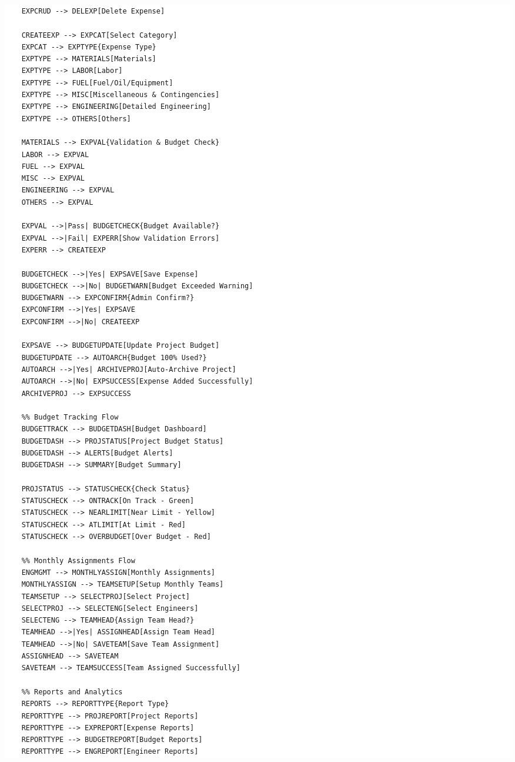 ```mermaid
    EXPCRUD --> DELEXP[Delete Expense]
    
    CREATEEXP --> EXPCAT[Select Category]
    EXPCAT --> EXPTYPE{Expense Type}
    EXPTYPE --> MATERIALS[Materials]
    EXPTYPE --> LABOR[Labor]
    EXPTYPE --> FUEL[Fuel/Oil/Equipment]
    EXPTYPE --> MISC[Miscellaneous & Contingencies]
    EXPTYPE --> ENGINEERING[Detailed Engineering]
    EXPTYPE --> OTHERS[Others]
    
    MATERIALS --> EXPVAL{Validation & Budget Check}
    LABOR --> EXPVAL
    FUEL --> EXPVAL
    MISC --> EXPVAL
    ENGINEERING --> EXPVAL
    OTHERS --> EXPVAL
    
    EXPVAL -->|Pass| BUDGETCHECK{Budget Available?}
    EXPVAL -->|Fail| EXPERR[Show Validation Errors]
    EXPERR --> CREATEEXP
    
    BUDGETCHECK -->|Yes| EXPSAVE[Save Expense]
    BUDGETCHECK -->|No| BUDGETWARN[Budget Exceeded Warning]
    BUDGETWARN --> EXPCONFIRM{Admin Confirm?}
    EXPCONFIRM -->|Yes| EXPSAVE
    EXPCONFIRM -->|No| CREATEEXP
    
    EXPSAVE --> BUDGETUPDATE[Update Project Budget]
    BUDGETUPDATE --> AUTOARCH{Budget 100% Used?}
    AUTOARCH -->|Yes| ARCHIVEPROJ[Auto-Archive Project]
    AUTOARCH -->|No| EXPSUCCESS[Expense Added Successfully]
    ARCHIVEPROJ --> EXPSUCCESS
    
    %% Budget Tracking Flow
    BUDGETTRACK --> BUDGETDASH[Budget Dashboard]
    BUDGETDASH --> PROJSTATUS[Project Budget Status]
    BUDGETDASH --> ALERTS[Budget Alerts]
    BUDGETDASH --> SUMMARY[Budget Summary]
    
    PROJSTATUS --> STATUSCHECK{Check Status}
    STATUSCHECK --> ONTRACK[On Track - Green]
    STATUSCHECK --> NEARLIMIT[Near Limit - Yellow]
    STATUSCHECK --> ATLIMIT[At Limit - Red]
    STATUSCHECK --> OVERBUDGET[Over Budget - Red]
    
    %% Monthly Assignments Flow
    ENGMGMT --> MONTHLYASSIGN[Monthly Assignments]
    MONTHLYASSIGN --> TEAMSETUP[Setup Monthly Teams]
    TEAMSETUP --> SELECTPROJ[Select Project]
    SELECTPROJ --> SELECTENG[Select Engineers]
    SELECTENG --> TEAMHEAD{Assign Team Head?}
    TEAMHEAD -->|Yes| ASSIGNHEAD[Assign Team Head]
    TEAMHEAD -->|No| SAVETEAM[Save Team Assignment]
    ASSIGNHEAD --> SAVETEAM
    SAVETEAM --> TEAMSUCCESS[Team Assigned Successfully]
    
    %% Reports and Analytics
    REPORTS --> REPORTTYPE{Report Type}
    REPORTTYPE --> PROJREPORT[Project Reports]
    REPORTTYPE --> EXPREPORT[Expense Reports]
    REPORTTYPE --> BUDGETREPORT[Budget Reports]
    REPORTTYPE --> ENGREPORT[Engineer Reports]
```